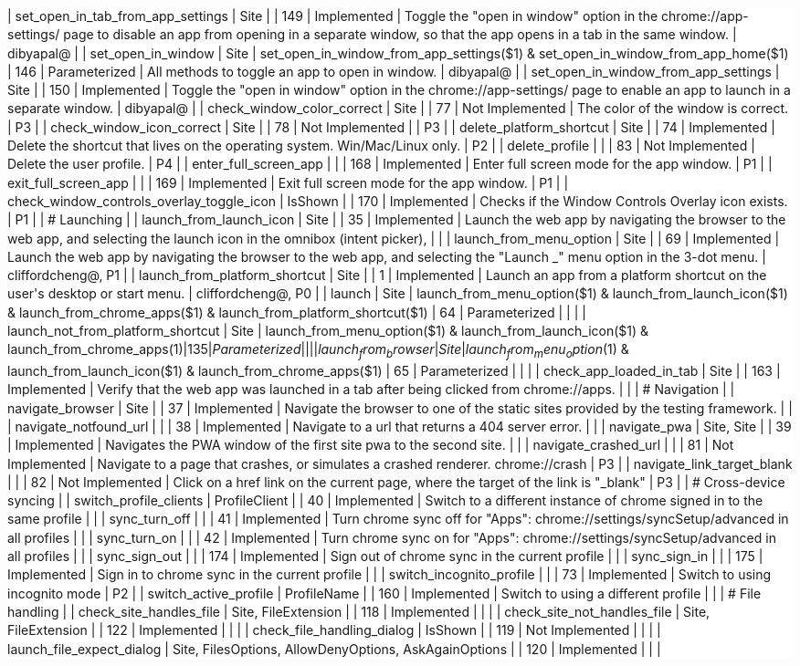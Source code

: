 | set_open_in_tab_from_app_settings | Site |  | 149 | Implemented | Toggle the "open in window"  option in the chrome://app-settings/<app-id> page to disable an app from opening in a separate window, so that the app opens in a tab in the same window. | dibyapal@ |
| set_open_in_window | Site | set_open_in_window_from_app_settings($1) & set_open_in_window_from_app_home($1) | 146 | Parameterized | All methods to toggle an app to open in window. | dibyapal@ |
| set_open_in_window_from_app_settings | Site |  | 150 | Implemented | Toggle the "open in window" option in the chrome://app-settings/<app-id> page to enable an app to launch in a separate window. | dibyapal@ |
| check_window_color_correct | Site |  | 77 | Not Implemented | The color of the window is correct. | P3 |
| check_window_icon_correct | Site |  | 78 | Not Implemented |  | P3 |
| delete_platform_shortcut | Site |  | 74 | Implemented | Delete the shortcut that lives on the operating system. Win/Mac/Linux only. | P2 |
| delete_profile |  |  | 83 | Not Implemented | Delete the user profile. | P4 |
| enter_full_screen_app |  |  | 168 | Implemented | Enter full screen mode for the app window. | P1 |
| exit_full_screen_app |  |  | 169 | Implemented | Exit full screen mode for the app window. | P1 |
| check_window_controls_overlay_toggle_icon | IsShown |  | 170 | Implemented | Checks if the Window Controls Overlay icon exists. | P1 |
| # Launching |
| launch_from_launch_icon | Site |  | 35 | Implemented | Launch the web app by navigating the browser to the web app, and selecting the launch icon in the omnibox (intent picker), |  |
| launch_from_menu_option | Site |  | 69 | Implemented | Launch the web app by navigating the browser to the web app, and selecting the "Launch _" menu option in the 3-dot menu. | cliffordcheng@, P1 |
| launch_from_platform_shortcut | Site |  | 1 | Implemented | Launch an app from a platform shortcut on the user's desktop or start menu. | cliffordcheng@, P0 |
| launch | Site | launch_from_menu_option($1) & launch_from_launch_icon($1) & launch_from_chrome_apps($1) & launch_from_platform_shortcut($1) | 64 | Parameterized |  |  |
| launch_not_from_platform_shortcut | Site | launch_from_menu_option($1) & launch_from_launch_icon($1) & launch_from_chrome_apps($1) | 135 | Parameterized |  |  |
| launch_from_browser | Site | launch_from_menu_option($1) & launch_from_launch_icon($1) & launch_from_chrome_apps($1) | 65 | Parameterized |  |  |
| check_app_loaded_in_tab | Site |  | 163 | Implemented | Verify that the web app was launched in a tab after being clicked from chrome://apps. |  |
| # Navigation |
| navigate_browser | Site |  | 37 | Implemented | Navigate the browser to one of the static sites provided by the testing framework. |  |
| navigate_notfound_url |  |  | 38 | Implemented | Navigate to a url that returns a 404 server error. |  |
| navigate_pwa | Site, Site |  | 39 | Implemented | Navigates the PWA window of the first site pwa to the second site. |  |
| navigate_crashed_url |  |  | 81 | Not Implemented | Navigate to a page that crashes, or simulates a crashed renderer. chrome://crash | P3 |
| navigate_link_target_blank |  |  | 82 | Not Implemented | Click on a href link on the current page, where the target of the link is "_blank" | P3 |
| # Cross-device syncing |
| switch_profile_clients | ProfileClient |  | 40 | Implemented | Switch to a different instance of chrome signed in to the same profile |  |
| sync_turn_off |  |  | 41 | Implemented | Turn chrome sync off for "Apps": chrome://settings/syncSetup/advanced in all profiles |  |
| sync_turn_on |  |  | 42 | Implemented | Turn chrome sync on for "Apps": chrome://settings/syncSetup/advanced in all profiles |  |
| sync_sign_out |  |  | 174 | Implemented | Sign out of chrome sync in the current profile |  |
| sync_sign_in |  |  | 175 | Implemented | Sign in to chrome sync in the current profile |  |
| switch_incognito_profile |  |  | 73 | Implemented | Switch to using incognito mode | P2 |
| switch_active_profile | ProfileName |  | 160 | Implemented | Switch to using a different profile |  |
| # File handling |
| check_site_handles_file | Site, FileExtension |  | 118 | Implemented |  |  |
| check_site_not_handles_file | Site, FileExtension |  | 122 | Implemented |  |  |
| check_file_handling_dialog | IsShown |  | 119 | Not Implemented |  |  |
| launch_file_expect_dialog | Site, FilesOptions, AllowDenyOptions, AskAgainOptions |  | 120 | Implemented |  |  |